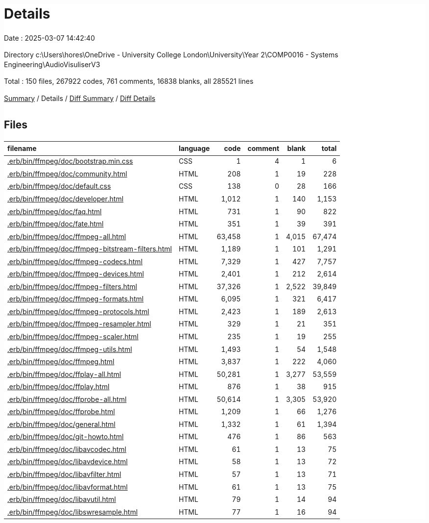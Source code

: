 # Details

Date : 2025-03-07 14:42:40

Directory c:\\Users\\hores\\OneDrive - University College London\\University\\Year 2\\COMP0016 - Systems Engineering\\AudioVisuliserV3

Total : 150 files,  267922 codes, 761 comments, 16838 blanks, all 285521 lines

[Summary](results.md) / Details / [Diff Summary](diff.md) / [Diff Details](diff-details.md)

## Files
| filename | language | code | comment | blank | total |
| :--- | :--- | ---: | ---: | ---: | ---: |
| [.erb/bin/ffmpeg/doc/bootstrap.min.css](/.erb/bin/ffmpeg/doc/bootstrap.min.css) | CSS | 1 | 4 | 1 | 6 |
| [.erb/bin/ffmpeg/doc/community.html](/.erb/bin/ffmpeg/doc/community.html) | HTML | 208 | 1 | 19 | 228 |
| [.erb/bin/ffmpeg/doc/default.css](/.erb/bin/ffmpeg/doc/default.css) | CSS | 138 | 0 | 28 | 166 |
| [.erb/bin/ffmpeg/doc/developer.html](/.erb/bin/ffmpeg/doc/developer.html) | HTML | 1,012 | 1 | 140 | 1,153 |
| [.erb/bin/ffmpeg/doc/faq.html](/.erb/bin/ffmpeg/doc/faq.html) | HTML | 731 | 1 | 90 | 822 |
| [.erb/bin/ffmpeg/doc/fate.html](/.erb/bin/ffmpeg/doc/fate.html) | HTML | 351 | 1 | 39 | 391 |
| [.erb/bin/ffmpeg/doc/ffmpeg-all.html](/.erb/bin/ffmpeg/doc/ffmpeg-all.html) | HTML | 63,458 | 1 | 4,015 | 67,474 |
| [.erb/bin/ffmpeg/doc/ffmpeg-bitstream-filters.html](/.erb/bin/ffmpeg/doc/ffmpeg-bitstream-filters.html) | HTML | 1,189 | 1 | 101 | 1,291 |
| [.erb/bin/ffmpeg/doc/ffmpeg-codecs.html](/.erb/bin/ffmpeg/doc/ffmpeg-codecs.html) | HTML | 7,329 | 1 | 427 | 7,757 |
| [.erb/bin/ffmpeg/doc/ffmpeg-devices.html](/.erb/bin/ffmpeg/doc/ffmpeg-devices.html) | HTML | 2,401 | 1 | 212 | 2,614 |
| [.erb/bin/ffmpeg/doc/ffmpeg-filters.html](/.erb/bin/ffmpeg/doc/ffmpeg-filters.html) | HTML | 37,326 | 1 | 2,522 | 39,849 |
| [.erb/bin/ffmpeg/doc/ffmpeg-formats.html](/.erb/bin/ffmpeg/doc/ffmpeg-formats.html) | HTML | 6,095 | 1 | 321 | 6,417 |
| [.erb/bin/ffmpeg/doc/ffmpeg-protocols.html](/.erb/bin/ffmpeg/doc/ffmpeg-protocols.html) | HTML | 2,423 | 1 | 189 | 2,613 |
| [.erb/bin/ffmpeg/doc/ffmpeg-resampler.html](/.erb/bin/ffmpeg/doc/ffmpeg-resampler.html) | HTML | 329 | 1 | 21 | 351 |
| [.erb/bin/ffmpeg/doc/ffmpeg-scaler.html](/.erb/bin/ffmpeg/doc/ffmpeg-scaler.html) | HTML | 235 | 1 | 19 | 255 |
| [.erb/bin/ffmpeg/doc/ffmpeg-utils.html](/.erb/bin/ffmpeg/doc/ffmpeg-utils.html) | HTML | 1,493 | 1 | 54 | 1,548 |
| [.erb/bin/ffmpeg/doc/ffmpeg.html](/.erb/bin/ffmpeg/doc/ffmpeg.html) | HTML | 3,837 | 1 | 222 | 4,060 |
| [.erb/bin/ffmpeg/doc/ffplay-all.html](/.erb/bin/ffmpeg/doc/ffplay-all.html) | HTML | 50,281 | 1 | 3,277 | 53,559 |
| [.erb/bin/ffmpeg/doc/ffplay.html](/.erb/bin/ffmpeg/doc/ffplay.html) | HTML | 876 | 1 | 38 | 915 |
| [.erb/bin/ffmpeg/doc/ffprobe-all.html](/.erb/bin/ffmpeg/doc/ffprobe-all.html) | HTML | 50,614 | 1 | 3,305 | 53,920 |
| [.erb/bin/ffmpeg/doc/ffprobe.html](/.erb/bin/ffmpeg/doc/ffprobe.html) | HTML | 1,209 | 1 | 66 | 1,276 |
| [.erb/bin/ffmpeg/doc/general.html](/.erb/bin/ffmpeg/doc/general.html) | HTML | 1,332 | 1 | 61 | 1,394 |
| [.erb/bin/ffmpeg/doc/git-howto.html](/.erb/bin/ffmpeg/doc/git-howto.html) | HTML | 476 | 1 | 86 | 563 |
| [.erb/bin/ffmpeg/doc/libavcodec.html](/.erb/bin/ffmpeg/doc/libavcodec.html) | HTML | 61 | 1 | 13 | 75 |
| [.erb/bin/ffmpeg/doc/libavdevice.html](/.erb/bin/ffmpeg/doc/libavdevice.html) | HTML | 58 | 1 | 13 | 72 |
| [.erb/bin/ffmpeg/doc/libavfilter.html](/.erb/bin/ffmpeg/doc/libavfilter.html) | HTML | 57 | 1 | 13 | 71 |
| [.erb/bin/ffmpeg/doc/libavformat.html](/.erb/bin/ffmpeg/doc/libavformat.html) | HTML | 61 | 1 | 13 | 75 |
| [.erb/bin/ffmpeg/doc/libavutil.html](/.erb/bin/ffmpeg/doc/libavutil.html) | HTML | 79 | 1 | 14 | 94 |
| [.erb/bin/ffmpeg/doc/libswresample.html](/.erb/bin/ffmpeg/doc/libswresample.html) | HTML | 77 | 1 | 16 | 94 |